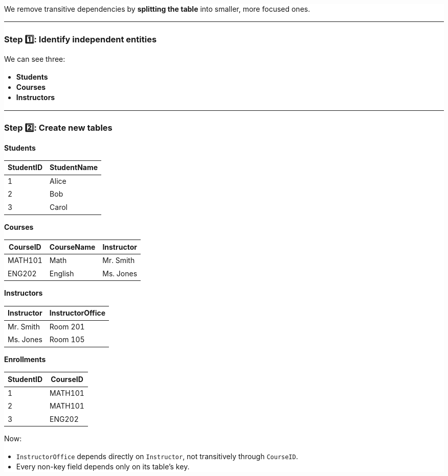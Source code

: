We remove transitive dependencies by **splitting the table** into smaller, more focused ones.

---

### Step 1️⃣: Identify independent entities

We can see three:

* **Students**
* **Courses**
* **Instructors**

---

### Step 2️⃣: Create new tables

**Students**

| StudentID | StudentName |
| --------- | ----------- |
| 1         | Alice       |
| 2         | Bob         |
| 3         | Carol       |

**Courses**

| CourseID | CourseName | Instructor |
| -------- | ---------- | ---------- |
| MATH101  | Math       | Mr. Smith  |
| ENG202   | English    | Ms. Jones  |

**Instructors**

| Instructor | InstructorOffice |
| ---------- | ---------------- |
| Mr. Smith  | Room 201         |
| Ms. Jones  | Room 105         |

**Enrollments**

| StudentID | CourseID |
| --------- | -------- |
| 1         | MATH101  |
| 2         | MATH101  |
| 3         | ENG202   |

Now:

* `InstructorOffice` depends directly on `Instructor`, not transitively through `CourseID`.
* Every non-key field depends only on its table’s key.
